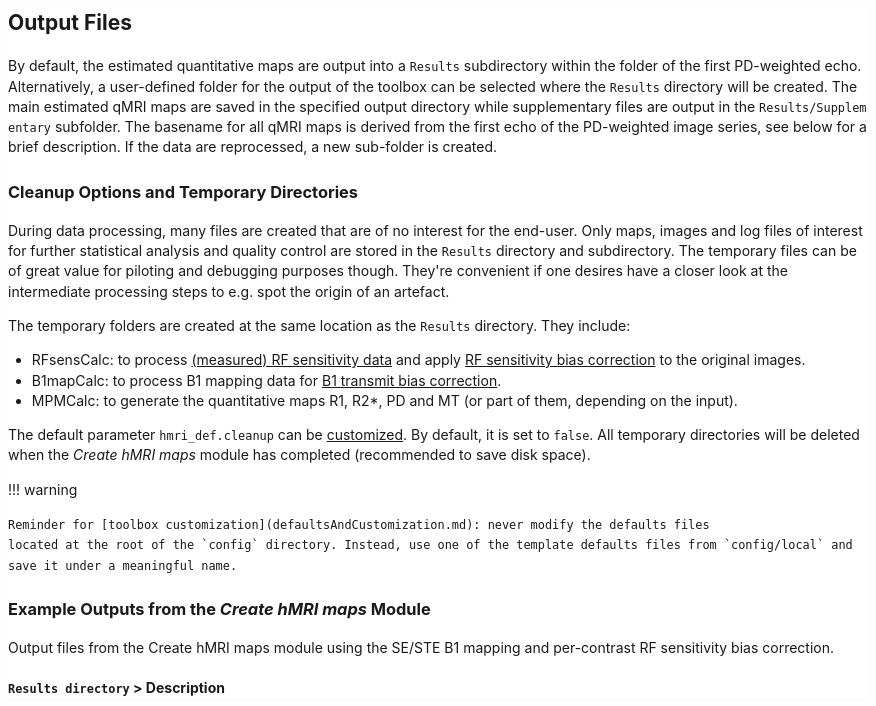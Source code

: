 ## Output Files

By default, the estimated quantitative maps are output into a `Results` subdirectory within the folder of the first
PD-weighted echo. Alternatively, a user-defined folder for the output of the toolbox can be selected where the `Results`
directory will be created. The main estimated qMRI maps are saved in the specified output directory while supplementary
files are output in the `Results/Supplementary` subfolder. The basename for all qMRI maps is derived from the first echo
of the PD-weighted image series, see below for a brief description. If the data are reprocessed, a new sub-folder is
created.

### Cleanup Options and Temporary Directories

During data processing, many files are created that are of no interest for the end-user. Only maps, images and log files
of interest for further statistical analysis and quality control are stored in the `Results` directory and subdirectory.
The temporary files can be of great value for piloting and debugging purposes though. They're convenient if one desires
have a closer look at the intermediate processing steps to e.g. spot the origin of an artefact.

The temporary folders are created at the same location as the `Results` directory. They include:

- RFsensCalc: to process [(measured) RF sensitivity data](#receive-field-sensitivity-measurements) and
  apply [RF sensitivity bias correction](#rf-sensitivity-bias-correction) to the original images.
- B1mapCalc: to process B1 mapping data for [B1 transmit bias correction](#b1-transmit-bias-correction).
- MPMCalc: to generate the quantitative maps R1, R2\*, PD and MT (or part of them, depending on the input).

The default parameter `hmri_def.cleanup` can be [customized](defaultsAndCustomization.md#examples). By default, it is set
to `false`. All temporary directories will be deleted when the *Create hMRI maps* module has completed (recommended to
save disk space). 

!!! warning

    Reminder for [toolbox customization](defaultsAndCustomization.md): never modify the defaults files
    located at the root of the `config` directory. Instead, use one of the template defaults files from `config/local` and
    save it under a meaningful name.

### Example Outputs from the *Create hMRI maps* Module

Output files from the Create hMRI maps module using the SE/STE B1 mapping and per-contrast RF sensitivity bias
correction.

#### `Results directory` > Description
